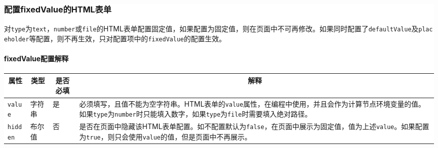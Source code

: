 ### 配置fixedValue的HTML表单

对`type`为`text`，`number`或`file`的HTML表单配置固定值，如果配置为固定值，则在页面中不可再修改。如果同时配置了`defaultValue`及`placeholder`等配置，则不再生效，只对配置项中的`fixedValue`的配置生效。

#### fixedValue配置解释

| 属性       | 类型                           | 是否必填  | 解释                                                                                                             |
|-----------|--------------------------------|----------|------------------------------------------------------------------------------------------------------------------|
| `value`   | 字符串         | 是    | 必须填写，且值不能为空字符串。HTML表单的`value`属性，在编程中使用，并且会作为计算节点环境变量的值。如果`type`为`number`时只能填入数字，如果`type`为`file`时需要填入绝对路径。    |
| `hidden`  | 布尔值         | 否    | 是否在页面中隐藏该HTML表单配置。如不配置默认为`false`，在页面中展示为固定值，值为上述`value`。如果配置为`true`，则只会使用`value`的值，但是页面中不再展示。   |
